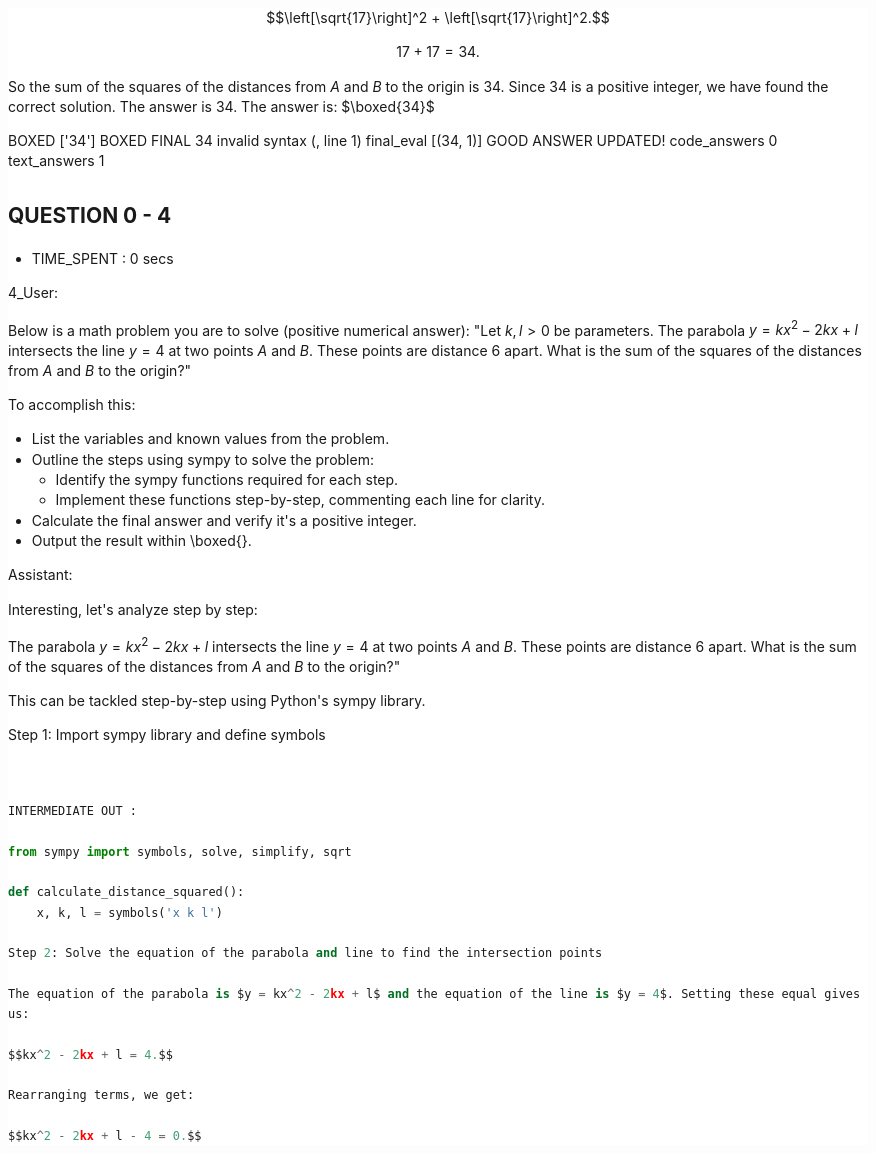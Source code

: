 $$\left[\sqrt{17}\right]^2 + \left[\sqrt{17}\right]^2.$$

$$17 + 17 = 34.$$

So the sum of the squares of the distances from $A$ and $B$ to the origin is $34$.
Since $34$ is a positive integer, we have found the correct solution. The answer is $34$.
The answer is: $\boxed{34}$

BOXED ['34']
BOXED FINAL 34
invalid syntax (<string>, line 1) final_eval
[(34, 1)]
GOOD ANSWER UPDATED!
code_answers 0 text_answers 1



## QUESTION 0 - 4 
- TIME_SPENT : 0 secs

4_User:

Below is a math problem you are to solve (positive numerical answer):
"Let $k, l > 0$ be parameters. The parabola $y = kx^2 - 2kx + l$ intersects the line $y = 4$ at two points $A$ and $B$. These points are distance 6 apart. What is the sum of the squares of the distances from $A$ and $B$ to the origin?"

To accomplish this:
- List the variables and known values from the problem.
- Outline the steps using sympy to solve the problem:
  * Identify the sympy functions required for each step.
  * Implement these functions step-by-step, commenting each line for clarity.
- Calculate the final answer and verify it's a positive integer.
- Output the result within \boxed{}.

Assistant:

Interesting, let's analyze step by step:



The parabola $y = kx^2 - 2kx + l$ intersects the line $y = 4$ at two points $A$ and $B$. These points are distance 6 apart. What is the sum of the squares of the distances from $A$ and $B$ to the origin?"

This can be tackled step-by-step using Python's sympy library.

Step 1: Import sympy library and define symbols

```python


INTERMEDIATE OUT :

from sympy import symbols, solve, simplify, sqrt

def calculate_distance_squared():
    x, k, l = symbols('x k l')

Step 2: Solve the equation of the parabola and line to find the intersection points

The equation of the parabola is $y = kx^2 - 2kx + l$ and the equation of the line is $y = 4$. Setting these equal gives us:

$$kx^2 - 2kx + l = 4.$$

Rearranging terms, we get:

$$kx^2 - 2kx + l - 4 = 0.$$

```